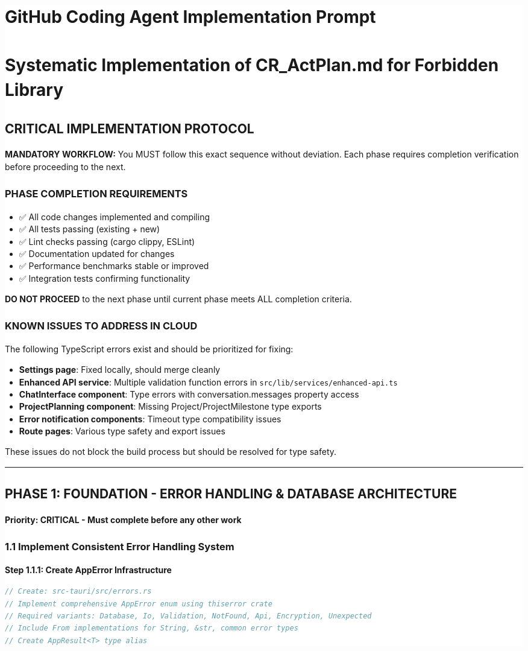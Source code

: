 # GitHub Coding Agent Implementation Prompt
# Systematic Implementation of CR_ActPlan.md for Forbidden Library

## CRITICAL IMPLEMENTATION PROTOCOL

**MANDATORY WORKFLOW:** You MUST follow this exact sequence without deviation. Each phase requires completion verification before proceeding to the next.

### PHASE COMPLETION REQUIREMENTS
- ✅ All code changes implemented and compiling
- ✅ All tests passing (existing + new)
- ✅ Lint checks passing (cargo clippy, ESLint)
- ✅ Documentation updated for changes
- ✅ Performance benchmarks stable or improved
- ✅ Integration tests confirming functionality

**DO NOT PROCEED** to the next phase until current phase meets ALL completion criteria.

### KNOWN ISSUES TO ADDRESS IN CLOUD

The following TypeScript errors exist and should be prioritized for fixing:

- **Settings page**: Fixed locally, should merge cleanly
- **Enhanced API service**: Multiple validation function errors in `src/lib/services/enhanced-api.ts`
- **ChatInterface component**: Type errors with conversation.messages property access
- **ProjectPlanning component**: Missing Project/ProjectMilestone type exports
- **Error notification components**: Timeout type compatibility issues
- **Route pages**: Various type safety and export issues

These issues do not block the build process but should be resolved for type safety.

---

## PHASE 1: FOUNDATION - ERROR HANDLING & DATABASE ARCHITECTURE
**Priority: CRITICAL - Must complete before any other work**

### 1.1 Implement Consistent Error Handling System

**Step 1.1.1: Create AppError Infrastructure**
```rust
// Create: src-tauri/src/errors.rs
// Implement comprehensive AppError enum using thiserror crate
// Required variants: Database, Io, Validation, NotFound, Api, Encryption, Unexpected
// Include From implementations for String, &str, common error types
// Create AppResult<T> type alias
```

